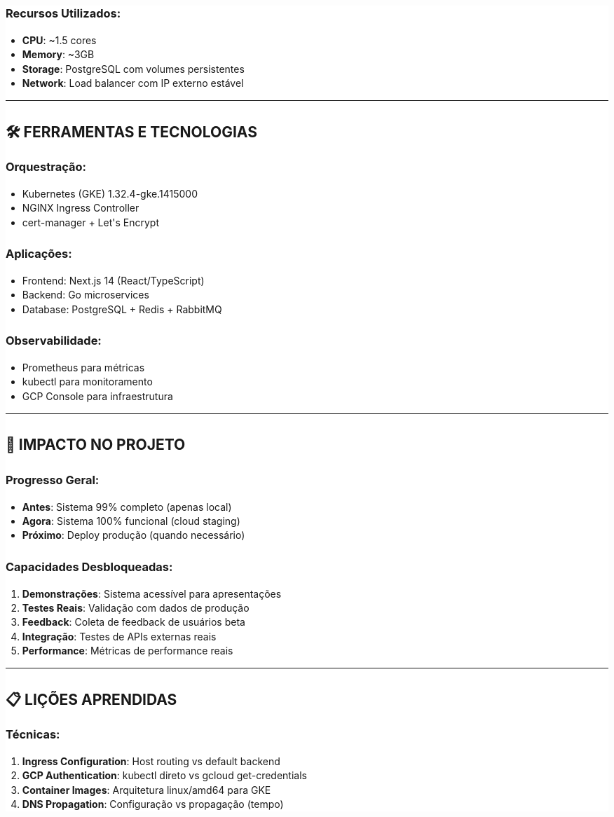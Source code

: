 ### **Recursos Utilizados:**
- **CPU**: ~1.5 cores
- **Memory**: ~3GB
- **Storage**: PostgreSQL com volumes persistentes
- **Network**: Load balancer com IP externo estável

---

## 🛠️ **FERRAMENTAS E TECNOLOGIAS**

### **Orquestração:**
- Kubernetes (GKE) 1.32.4-gke.1415000
- NGINX Ingress Controller
- cert-manager + Let's Encrypt

### **Aplicações:**
- Frontend: Next.js 14 (React/TypeScript)
- Backend: Go microservices
- Database: PostgreSQL + Redis + RabbitMQ

### **Observabilidade:**
- Prometheus para métricas
- kubectl para monitoramento
- GCP Console para infraestrutura

---

## 🎯 **IMPACTO NO PROJETO**

### **Progresso Geral:**
- **Antes**: Sistema 99% completo (apenas local)
- **Agora**: Sistema 100% funcional (cloud staging)
- **Próximo**: Deploy produção (quando necessário)

### **Capacidades Desbloqueadas:**
1. **Demonstrações**: Sistema acessível para apresentações
2. **Testes Reais**: Validação com dados de produção
3. **Feedback**: Coleta de feedback de usuários beta
4. **Integração**: Testes de APIs externas reais
5. **Performance**: Métricas de performance reais

---

## 📋 **LIÇÕES APRENDIDAS**

### **Técnicas:**
1. **Ingress Configuration**: Host routing vs default backend
2. **GCP Authentication**: kubectl direto vs gcloud get-credentials
3. **Container Images**: Arquitetura linux/amd64 para GKE
4. **DNS Propagation**: Configuração vs propagação (tempo)
